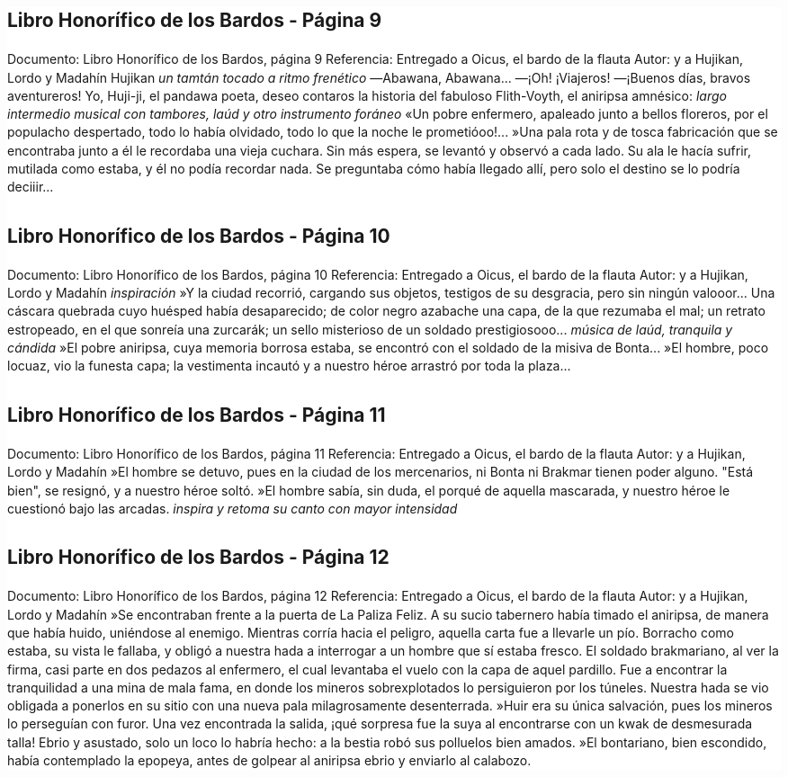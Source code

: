 ## Libro Honorífico de los Bardos - Página 9
Documento: Libro Honorífico de los Bardos, página 9
Referencia: Entregado a Oicus, el bardo de la flauta
Autor: y a Hujikan, Lordo y Madahín
Hujikan
*un tamtán tocado a ritmo frenético*
―Abawana, Abawana...
―¡Oh! ¡Viajeros!
―¡Buenos días, bravos aventureros! Yo, Huji-ji, el pandawa poeta, deseo contaros la historia del fabuloso Flith-Voyth, el aniripsa amnésico:
*largo intermedio musical con tambores, laúd y otro instrumento foráneo*
«Un pobre enfermero, apaleado junto a bellos floreros, por el populacho despertado, todo lo había olvidado, todo lo que la noche le prometióoo!...
»Una pala rota y de tosca fabricación que se encontraba junto a él le recordaba una vieja cuchara. Sin más espera, se levantó y observó a cada lado. Su ala le hacía sufrir, mutilada como estaba, y él no podía recordar nada. Se preguntaba cómo había llegado allí, pero solo el destino se lo podría deciiir...

## Libro Honorífico de los Bardos - Página 10
Documento: Libro Honorífico de los Bardos, página 10
Referencia: Entregado a Oicus, el bardo de la flauta
Autor: y a Hujikan, Lordo y Madahín
*inspiración*
»Y la ciudad recorrió, cargando sus objetos, testigos de su desgracia, pero sin ningún valooor... Una cáscara quebrada cuyo huésped había desaparecido; de color negro azabache una capa, de la que rezumaba el mal; un retrato estropeado, en el que sonreía una zurcarák; un sello misterioso de un soldado prestigiosooo...
*música de laúd, tranquila y cándida*
»El pobre aniripsa, cuya memoria borrosa estaba, se encontró con el soldado de la misiva de Bonta...
»El hombre, poco locuaz, vio la funesta capa; la vestimenta incautó y a nuestro héroe arrastró por toda la plaza...

## Libro Honorífico de los Bardos - Página 11
Documento: Libro Honorífico de los Bardos, página 11
Referencia: Entregado a Oicus, el bardo de la flauta
Autor: y a Hujikan, Lordo y Madahín
»El hombre se detuvo, pues en la ciudad de los mercenarios, ni Bonta ni Brakmar tienen poder alguno. "Está bien", se resignó, y a nuestro héroe soltó.
»El hombre sabía, sin duda, el porqué de aquella mascarada, y nuestro héroe le cuestionó bajo las arcadas.
*inspira y retoma su canto con mayor intensidad*

## Libro Honorífico de los Bardos - Página 12
Documento: Libro Honorífico de los Bardos, página 12
Referencia: Entregado a Oicus, el bardo de la flauta
Autor: y a Hujikan, Lordo y Madahín
»Se encontraban frente a la puerta de La Paliza Feliz. A su sucio tabernero había timado el aniripsa, de manera que había huido, uniéndose al enemigo. Mientras corría hacia el peligro, aquella carta fue a llevarle un pío. Borracho como estaba, su vista le fallaba, y obligó a nuestra hada a interrogar a un hombre que sí estaba fresco. El soldado brakmariano, al ver la firma, casi parte en dos pedazos al enfermero, el cual levantaba el vuelo con la capa de aquel pardillo. Fue a encontrar la tranquilidad a una mina de mala fama, en donde los mineros sobrexplotados lo persiguieron por los túneles. Nuestra hada se vio obligada a ponerlos en su sitio con una nueva pala milagrosamente desenterrada.
»Huir era su única salvación, pues los mineros lo perseguían con furor. Una vez encontrada la salida, ¡qué sorpresa fue la suya al encontrarse con un kwak de desmesurada talla! Ebrio y asustado, solo un loco lo habría hecho: a la bestia robó sus polluelos bien amados.
»El bontariano, bien escondido, había contemplado la epopeya, antes de golpear al aniripsa ebrio y enviarlo al calabozo.
